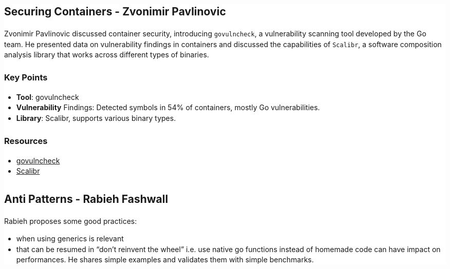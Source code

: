 ## Securing Containers - Zvonimir Pavlinovic

Zvonimir Pavlinovic discussed container security, introducing `govulncheck`, a vulnerability scanning tool developed by
the Go team. He presented data on vulnerability findings in containers and discussed the capabilities of `Scalibr`, a
software composition analysis library that works across different types of binaries.

### Key Points

 - **Tool**: govulncheck
 - **Vulnerability** Findings: Detected symbols in 54% of containers, mostly Go vulnerabilities.
 - **Library**: Scalibr, supports various binary types.

### Resources

 - [govulncheck](https://go.dev/doc/security/vuln/)
 - [Scalibr](https://github.com/google/osv-scalibr)

## Anti Patterns - Rabieh Fashwall

Rabieh proposes some good practices:

- when using generics is relevant
- that can be resumed in “don’t reinvent the wheel” i.e. use native go functions instead of homemade code can have
  impact on performances. He shares simple examples and validates them with simple benchmarks.
